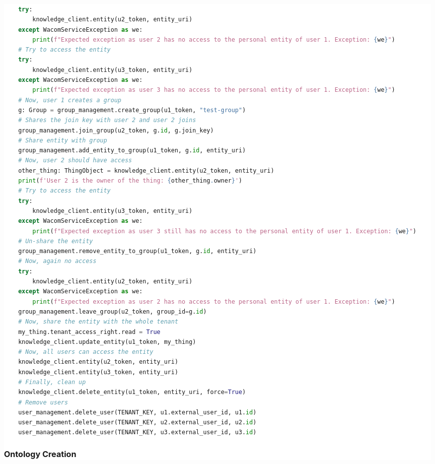```python
    try:
        knowledge_client.entity(u2_token, entity_uri)
    except WacomServiceException as we:
        print(f"Expected exception as user 2 has no access to the personal entity of user 1. Exception: {we}")
    # Try to access the entity
    try:
        knowledge_client.entity(u3_token, entity_uri)
    except WacomServiceException as we:
        print(f"Expected exception as user 3 has no access to the personal entity of user 1. Exception: {we}")
    # Now, user 1 creates a group
    g: Group = group_management.create_group(u1_token, "test-group")
    # Shares the join key with user 2 and user 2 joins
    group_management.join_group(u2_token, g.id, g.join_key)
    # Share entity with group
    group_management.add_entity_to_group(u1_token, g.id, entity_uri)
    # Now, user 2 should have access
    other_thing: ThingObject = knowledge_client.entity(u2_token, entity_uri)
    print(f'User 2 is the owner of the thing: {other_thing.owner}')
    # Try to access the entity
    try:
        knowledge_client.entity(u3_token, entity_uri)
    except WacomServiceException as we:
        print(f"Expected exception as user 3 still has no access to the personal entity of user 1. Exception: {we}")
    # Un-share the entity
    group_management.remove_entity_to_group(u1_token, g.id, entity_uri)
    # Now, again no access
    try:
        knowledge_client.entity(u2_token, entity_uri)
    except WacomServiceException as we:
        print(f"Expected exception as user 2 has no access to the personal entity of user 1. Exception: {we}")
    group_management.leave_group(u2_token, group_id=g.id)
    # Now, share the entity with the whole tenant
    my_thing.tenant_access_right.read = True
    knowledge_client.update_entity(u1_token, my_thing)
    # Now, all users can access the entity
    knowledge_client.entity(u2_token, entity_uri)
    knowledge_client.entity(u3_token, entity_uri)
    # Finally, clean up
    knowledge_client.delete_entity(u1_token, entity_uri, force=True)
    # Remove users
    user_management.delete_user(TENANT_KEY, u1.external_user_id, u1.id)
    user_management.delete_user(TENANT_KEY, u2.external_user_id, u2.id)
    user_management.delete_user(TENANT_KEY, u3.external_user_id, u3.id)

```

### Ontology Creation

